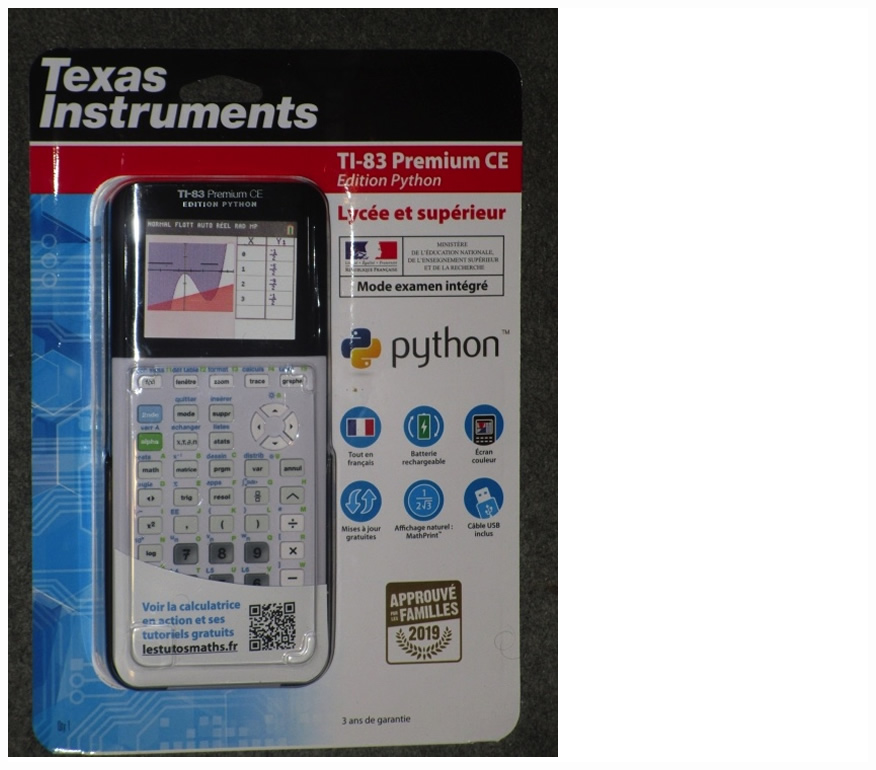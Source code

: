 [![TI-83 Premium CE Python Edition](../assets/07022019/7219ti01.jpg)](https://tiplanet.org/forum/viewtopic.php?t=22781&p=243780)
